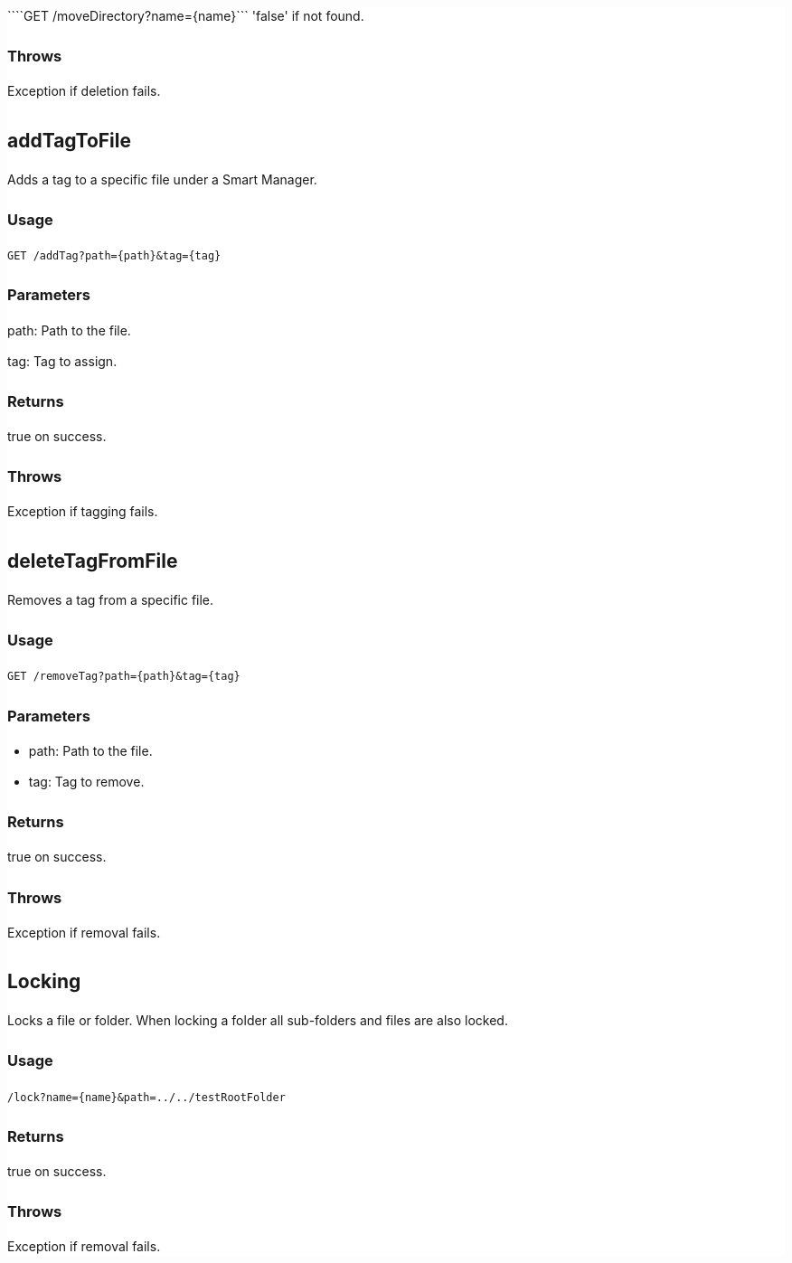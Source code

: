 ````GET /moveDirectory?name={name}```
'false' if not found.

### Throws

Exception if deletion fails.

## addTagToFile

Adds a tag to a specific file under a Smart Manager.

### Usage
```GET /addTag?path={path}&tag={tag}```

### Parameters

path: Path to the file.

tag: Tag to assign.

### Returns

true on success.

### Throws

Exception if tagging fails.

## deleteTagFromFile

Removes a tag from a specific file.

### Usage
```GET /removeTag?path={path}&tag={tag}```

### Parameters

* path: Path to the file.

* tag: Tag to remove.

### Returns

true on success.

### Throws

Exception if removal fails.

## Locking

Locks a file or folder. When locking a folder all sub-folders and files are also locked.

### Usage
```/lock?name={name}&path=../../testRootFolder```

### Returns

true on success.

### Throws

Exception if removal fails.

````